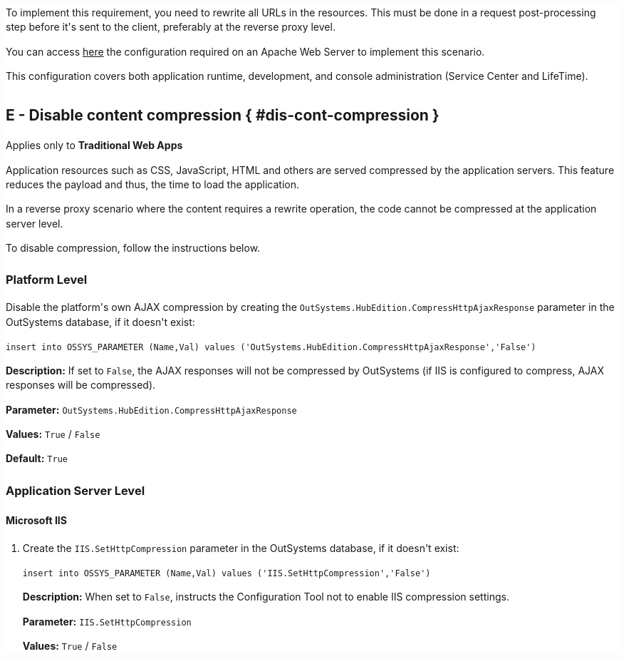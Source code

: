 To implement this requirement, you need to rewrite all URLs in the resources. This must be done in a request post-processing step before it's sent to the client, preferably at the reverse proxy level.

You can access [here](reverse-proxy-apache-config.md) the configuration required on an Apache Web Server to implement this scenario.

This configuration covers both application runtime, development, and console administration (Service Center and LifeTime).

## E - Disable content compression { #dis-cont-compression }

<div class="info" markdown="1">

Applies only to **Traditional Web Apps**

</div>

Application resources such as CSS, JavaScript, HTML and others are served compressed by the application servers. This feature reduces the payload and thus, the time to load the application.

In a reverse proxy scenario where the content requires a rewrite operation, the code cannot be compressed at the application server level.

To disable compression, follow the instructions below.

### Platform Level

Disable the platform's own AJAX compression by creating the `OutSystems.HubEdition.CompressHttpAjaxResponse` parameter in the OutSystems database, if it doesn't exist:

`insert into OSSYS_PARAMETER (Name,Val) values ('OutSystems.HubEdition.CompressHttpAjaxResponse','False')`

**Description:** If set to `False`, the AJAX responses will not be compressed by OutSystems (if IIS is configured to compress, AJAX responses will be compressed).

**Parameter:** `OutSystems.HubEdition.CompressHttpAjaxResponse`

**Values:** `True` / `False`

**Default:** `True`

### Application Server Level

#### Microsoft IIS 

1. Create the `IIS.SetHttpCompression` parameter in the OutSystems database, if it doesn't exist:

    `insert into OSSYS_PARAMETER (Name,Val) values ('IIS.SetHttpCompression','False')`

    **Description:** When set to `False`, instructs the Configuration Tool not to enable IIS compression settings.

    **Parameter:** `IIS.SetHttpCompression`

    **Values:** `True` / `False`
